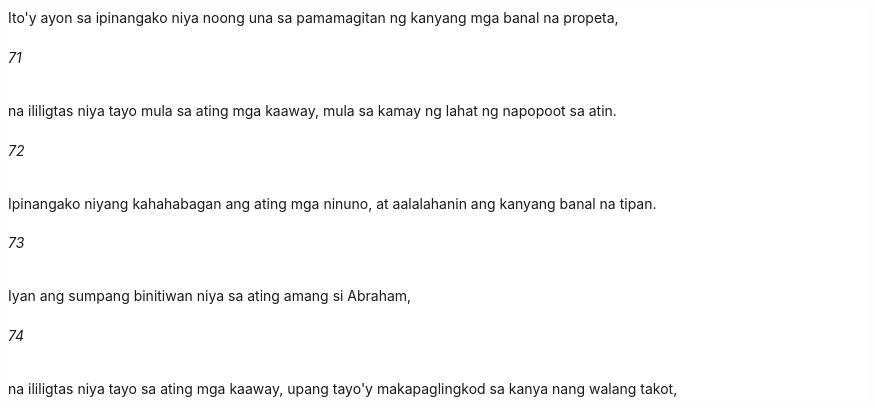 



Ito'y ayon sa ipinangako niya noong una sa pamamagitan ng kanyang mga banal na propeta, 











###### 71 





na ililigtas niya tayo mula sa ating mga kaaway, mula sa kamay ng lahat ng napopoot sa atin. 











###### 72 





Ipinangako niyang kahahabagan ang ating mga ninuno, at aalalahanin ang kanyang banal na tipan. 











###### 73 





Iyan ang sumpang binitiwan niya sa ating amang si Abraham, 











###### 74 





na ililigtas niya tayo sa ating mga kaaway, upang tayo'y makapaglingkod sa kanya nang walang takot, 






